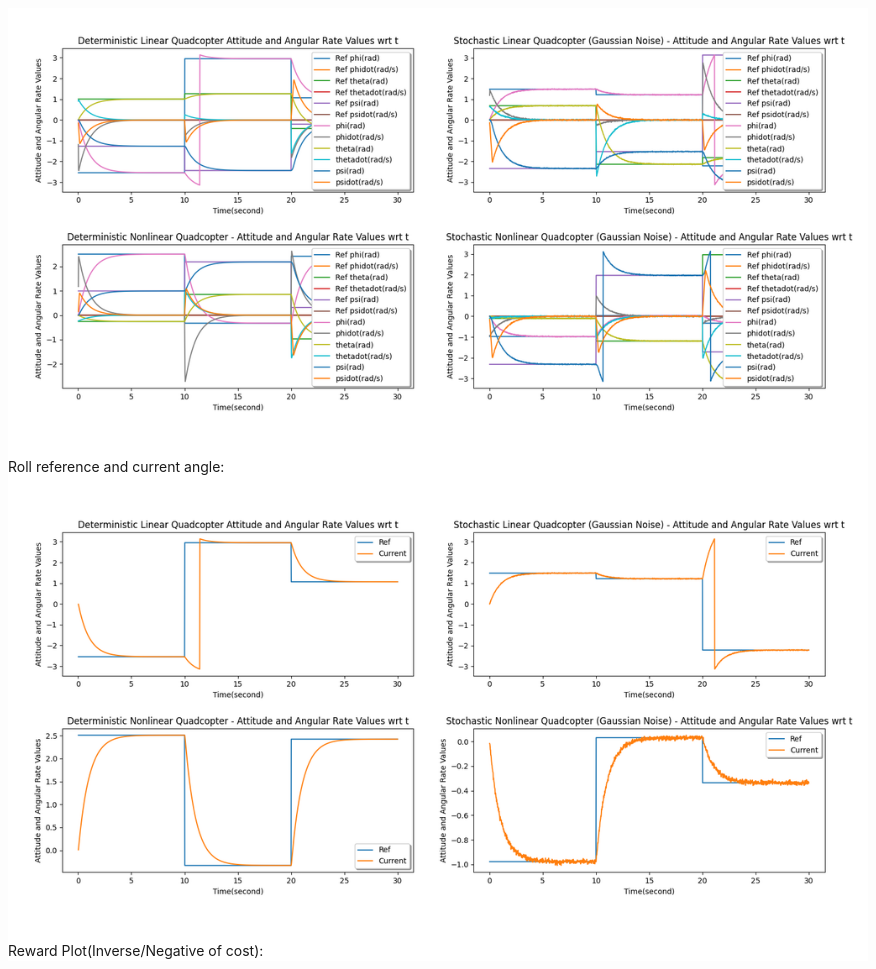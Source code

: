 !["LQR example simulation, all references and states"](images/LQR_plot_all_with_reference.png "LQR example simulation, all references and states")

Roll reference and current angle:

!["LQR example simulation, only the roll reference and current angle"](images/LQR_plot_only_specific_element.png "LQR example simulation, only the roll reference and current angle")

Reward Plot(Inverse/Negative of cost):
